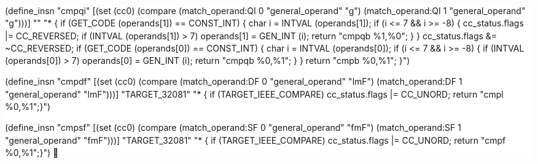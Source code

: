 (define_insn "cmpqi"
  [(set (cc0)
	(compare (match_operand:QI 0 "general_operand" "g")
		 (match_operand:QI 1 "general_operand" "g")))]
  ""
  "*
{
  if (GET_CODE (operands[1]) == CONST_INT)
    {
      char i = INTVAL (operands[1]);
      if (i <= 7 && i >= -8)
	{
	  cc_status.flags |= CC_REVERSED;
	  if (INTVAL (operands[1]) > 7)
	    operands[1] = GEN_INT (i);
	  return \"cmpqb %1,%0\";
	}
    }
  cc_status.flags &= ~CC_REVERSED;
  if (GET_CODE (operands[0]) == CONST_INT)
    {
      char i = INTVAL (operands[0]);
      if (i <= 7 && i >= -8)
	{
	  if (INTVAL (operands[0]) > 7)
	    operands[0] = GEN_INT (i);
	  return \"cmpqb %0,%1\";
	}
    }
  return \"cmpb %0,%1\";
}")

(define_insn "cmpdf"
  [(set (cc0)
	(compare (match_operand:DF 0 "general_operand" "lmF")
		 (match_operand:DF 1 "general_operand" "lmF")))]
  "TARGET_32081"
  "*
{
  if (TARGET_IEEE_COMPARE)
    cc_status.flags |= CC_UNORD;
  return \"cmpl %0,%1\";}")

(define_insn "cmpsf"
  [(set (cc0)
	(compare (match_operand:SF 0 "general_operand" "fmF")
		 (match_operand:SF 1 "general_operand" "fmF")))]
  "TARGET_32081"
  "*
{
  if (TARGET_IEEE_COMPARE)
    cc_status.flags |= CC_UNORD;
  return \"cmpf %0,%1\";}")

